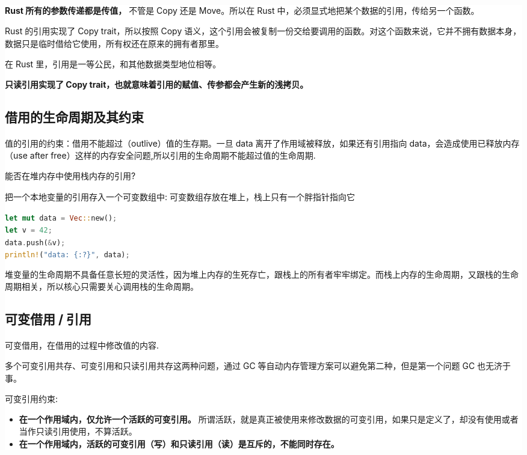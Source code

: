 
**Rust 所有的参数传递都是传值，** 不管是 Copy 还是 Move。所以在 Rust 中，必须显式地把某个数据的引用，传给另一个函数。

Rust 的引用实现了 Copy trait，所以按照 Copy 语义，这个引用会被复制一份交给要调用的函数。对这个函数来说，它并不拥有数据本身，数据只是临时借给它使用，所有权还在原来的拥有者那里。

在 Rust 里，引用是一等公民，和其他数据类型地位相等。

**只读引用实现了 Copy trait，也就意味着引用的赋值、传参都会产生新的浅拷贝。**

## 借用的生命周期及其约束

值的引用的约束：借用不能超过（outlive）值的生存期。一旦 data 离开了作用域被释放，如果还有引用指向 data，会造成使用已释放内存（use after free）这样的内存安全问题,所以引用的生命周期不能超过值的生命周期.

能否在堆内存中使用栈内存的引用?

把一个本地变量的引用存入一个可变数组中:
可变数组存放在堆上，栈上只有一个胖指针指向它
```rust
let mut data = Vec::new();
let v = 42;
data.push(&v);
println!("data: {:?}", data);
```

堆变量的生命周期不具备任意长短的灵活性，因为堆上内存的生死存亡，跟栈上的所有者牢牢绑定。而栈上内存的生命周期，又跟栈的生命周期相关，所以核心只需要关心调用栈的生命周期。

## 可变借用 / 引用

可变借用，在借用的过程中修改值的内容.

多个可变引用共存、可变引用和只读引用共存这两种问题，通过 GC 等自动内存管理方案可以避免第二种，但是第一个问题 GC 也无济于事。

可变引用约束: 

- **在一个作用域内，仅允许一个活跃的可变引用。** 所谓活跃，就是真正被使用来修改数据的可变引用，如果只是定义了，却没有使用或者当作只读引用使用，不算活跃。
- **在一个作用域内，活跃的可变引用（写）和只读引用（读）是互斥的，不能同时存在。**

